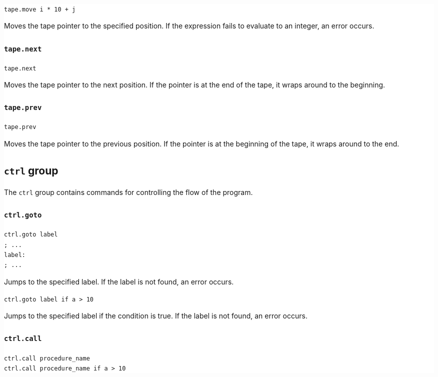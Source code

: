 ```
tape.move i * 10 + j
```

Moves the tape pointer to the specified position.
If the expression fails to evaluate to an integer,
an error occurs.

### `tape.next`

```
tape.next
```

Moves the tape pointer to the next position. If
the pointer is at the end of the tape, it wraps
around to the beginning.

### `tape.prev`

```
tape.prev
```

Moves the tape pointer to the previous position.
If the pointer is at the beginning of the tape, it
wraps around to the end.

## `ctrl` group

The `ctrl` group contains commands for controlling
the flow of the program.

### `ctrl.goto`

```
ctrl.goto label
; ...
label:
; ...
```

Jumps to the specified label. If the label is not
found, an error occurs.

```
ctrl.goto label if a > 10
```

Jumps to the specified label if the condition is
true. If the label is not found, an error occurs.

### `ctrl.call`

```
ctrl.call procedure_name
ctrl.call procedure_name if a > 10
```
